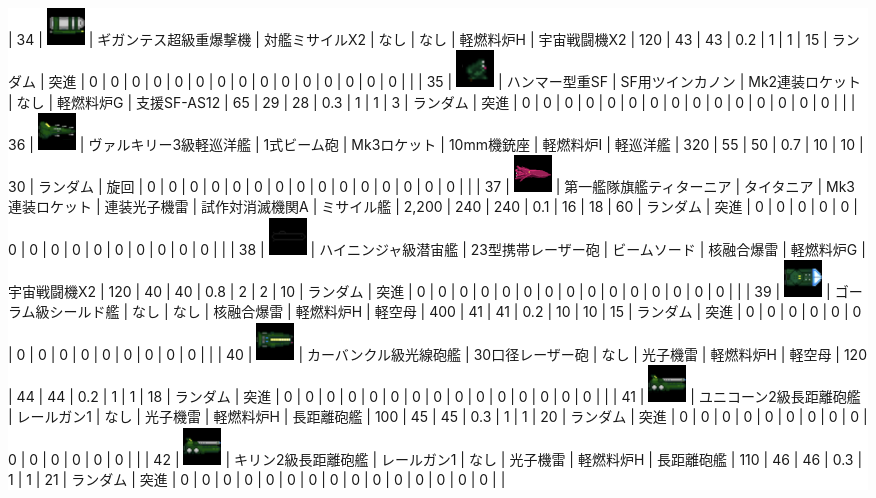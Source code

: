 |  34 | ![ギガンテス超級重爆撃機](./enemy-ship-thumbnail/enemy-ship_034.png)             | ギガンテス超級重爆撃機             | 対艦ミサイルX2                 | なし                   | なし                   | 軽燃料炉H       | 宇宙戦闘機X2                       |       120 |     43 |     43 |  0.2 |        1 |        1 |       15 | ランダム     | 突進         |          0 |       0 |          0 |      0 |          0 |        0 |        0 |              0 |            0 |        0 |              0 |            0 |        0 |              0 |            0 |                                                                                      |
|  35 | ![ハンマー型重SF](./enemy-ship-thumbnail/enemy-ship_035.png)                     | ハンマー型重SF                     | SF用ツインカノン               | Mk2連装ロケット        | なし                   | 軽燃料炉G       | 支援SF-AS12                        |        65 |     29 |     28 |  0.3 |        1 |        1 |        3 | ランダム     | 突進         |          0 |       0 |          0 |      0 |          0 |        0 |        0 |              0 |            0 |        0 |              0 |            0 |        0 |              0 |            0 |                                                                                      |
|  36 | ![ヴァルキリー3級軽巡洋艦](./enemy-ship-thumbnail/enemy-ship_036.png)            | ヴァルキリー3級軽巡洋艦            | 1式ビーム砲                    | Mk3ロケット            | 10mm機銃座             | 軽燃料炉I       | 軽巡洋艦                           |       320 |     55 |     50 |  0.7 |       10 |       10 |       30 | ランダム     | 旋回         |          0 |       0 |          0 |      0 |          0 |        0 |        0 |              0 |            0 |        0 |              0 |            0 |        0 |              0 |            0 |                                                                                      |
|  37 | ![第一艦隊旗艦ティターニア](./enemy-ship-thumbnail/enemy-ship_037.png)           | 第一艦隊旗艦ティターニア           | タイタニア                     | Mk3連装ロケット        | 連装光子機雷           | 試作対消滅機関A | ミサイル艦                         |     2,200 |    240 |    240 |  0.1 |       16 |       18 |       60 | ランダム     | 突進         |          0 |       0 |          0 |      0 |          0 |        0 |        0 |              0 |            0 |        0 |              0 |            0 |        0 |              0 |            0 |                                                                                      |
|  38 | ![ハイニンジャ級潜宙艦](./enemy-ship-thumbnail/enemy-ship_038.png)               | ハイニンジャ級潜宙艦               | 23型携帯レーザー砲             | ビームソード           | 核融合爆雷             | 軽燃料炉G       | 宇宙戦闘機X2                       |       120 |     40 |     40 |  0.8 |        2 |        2 |       10 | ランダム     | 突進         |          0 |       0 |          0 |      0 |          0 |        0 |        0 |              0 |            0 |        0 |              0 |            0 |        0 |              0 |            0 |                                                                                      |
|  39 | ![ゴーラム級シールド艦](./enemy-ship-thumbnail/enemy-ship_039.png)               | ゴーラム級シールド艦               | なし                           | なし                   | 核融合爆雷             | 軽燃料炉H       | 軽空母                             |       400 |     41 |     41 |  0.2 |       10 |       10 |       15 | ランダム     | 突進         |          0 |       0 |          0 |      0 |          0 |        0 |        0 |              0 |            0 |        0 |              0 |            0 |        0 |              0 |            0 |                                                                                      |
|  40 | ![カーバンクル級光線砲艦](./enemy-ship-thumbnail/enemy-ship_040.png)             | カーバンクル級光線砲艦             | 30口径レーザー砲               | なし                   | 光子機雷               | 軽燃料炉H       | 軽空母                             |       120 |     44 |     44 |  0.2 |        1 |        1 |       18 | ランダム     | 突進         |          0 |       0 |          0 |      0 |          0 |        0 |        0 |              0 |            0 |        0 |              0 |            0 |        0 |              0 |            0 |                                                                                      |
|  41 | ![ユニコーン2級長距離砲艦](./enemy-ship-thumbnail/enemy-ship_041.png)            | ユニコーン2級長距離砲艦            | レールガン1                    | なし                   | 光子機雷               | 軽燃料炉H       | 長距離砲艦                         |       100 |     45 |     45 |  0.3 |        1 |        1 |       20 | ランダム     | 突進         |          0 |       0 |          0 |      0 |          0 |        0 |        0 |              0 |            0 |        0 |              0 |            0 |        0 |              0 |            0 |                                                                                      |
|  42 | ![キリン2級長距離砲艦](./enemy-ship-thumbnail/enemy-ship_042.png)                | キリン2級長距離砲艦                | レールガン1                    | なし                   | 光子機雷               | 軽燃料炉H       | 長距離砲艦                         |       110 |     46 |     46 |  0.3 |        1 |        1 |       21 | ランダム     | 突進         |          0 |       0 |          0 |      0 |          0 |        0 |        0 |              0 |            0 |        0 |              0 |            0 |        0 |              0 |            0 |                                                                                      |